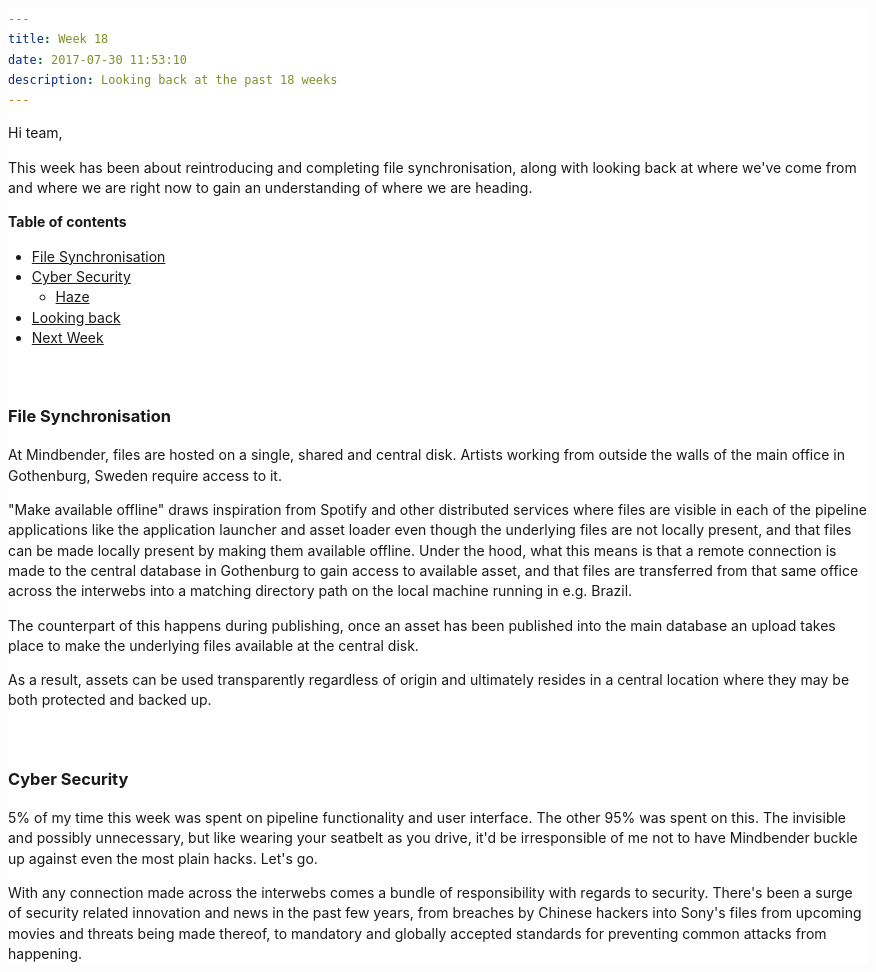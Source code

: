 ```yaml
---
title: Week 18
date: 2017-07-30 11:53:10
description: Looking back at the past 18 weeks
---
```


Hi team,

This week has been about reintroducing and completing file synchronisation, along with looking back at where we've come from and where we are right now to gain an understanding of where we are heading.

**Table of contents**

- [File Synchronisation](#file-synchronisation)
- [Cyber Security](#cyber-security)
  - [Haze](#haze)
- [Looking back](#looking-back)
- [Next Week](#next-week)

<br>

### File Synchronisation

At Mindbender, files are hosted on a single, shared and central disk. Artists working from outside the walls of the main office in Gothenburg, Sweden require access to it.

"Make available offline" draws inspiration from Spotify and other distributed services where files are visible in each of the pipeline applications like the application launcher and asset loader even though the underlying files are not locally present, and that files can be made locally present by making them available offline. Under the hood, what this means is that a remote connection is made to the central database in Gothenburg to gain access to available asset, and that files are transferred from that same office across the interwebs into a matching directory path on the local machine running in e.g. Brazil.

The counterpart of this happens during publishing, once an asset has been published into the main database an upload takes place to make the underlying files available at the central disk.

As a result, assets can be used transparently regardless of origin and ultimately resides in a central location where they may be both protected and backed up.

<br>

### Cyber Security

5% of my time this week was spent on pipeline functionality and user interface. The other 95% was spent on this. The invisible and possibly unnecessary, but like wearing your seatbelt as you drive, it'd be irresponsible of me not to have Mindbender buckle up against even the most plain hacks. Let's go.

With any connection made across the interwebs comes a bundle of responsibility with regards to security. There's been a surge of security related innovation and news in the past few years, from breaches by Chinese hackers into Sony's files from upcoming movies and threats being made thereof, to mandatory and globally accepted standards for preventing common attacks from happening.
